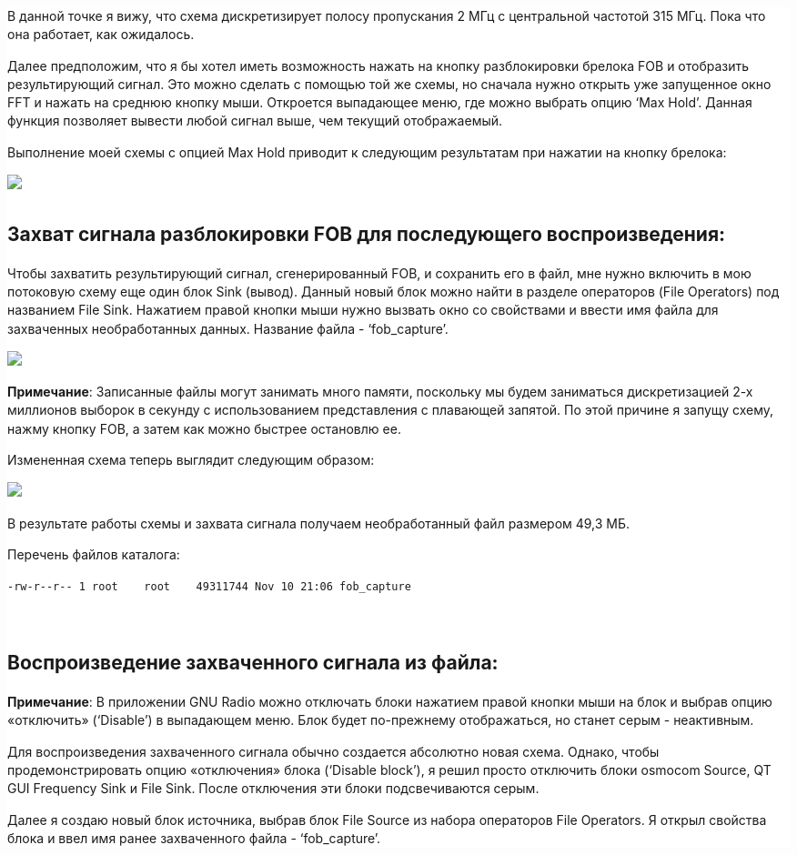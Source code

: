 В данной точке я вижу, что схема дискретизирует полосу пропускания 2 МГц с центральной частотой 315 МГц. Пока что она работает, как ожидалось.&#x20;

Далее предположим, что я бы хотел иметь возможность нажать на кнопку разблокировки брелока FOB и отобразить результирующий сигнал. Это можно сделать с помощью той же схемы, но сначала нужно открыть уже запущенное окно FFT и нажать на среднюю кнопку мыши. Откроется выпадающее меню, где можно выбрать опцию ‘Max Hold’. Данная функция позволяет вывести любой сигнал выше, чем текущий отображаемый.

Выполнение моей схемы с опцией Max Hold приводит к следующим результатам при нажатии на кнопку брелока:

![](<../../.gitbook/assets/image (266).png>)

## **Захват сигнала разблокировки** **FOB** **для последующего воспроизведения:**

Чтобы захватить результирующий сигнал, сгенерированный FOB, и сохранить его в файл, мне нужно включить в мою потоковую схему еще один блок Sink (вывод). Данный новый блок можно найти в разделе операторов (File Operators) под названием File Sink. Нажатием правой кнопки мыши нужно вызвать окно со свойствами и ввести имя файла для захваченных необработанных данных. Название файла - ‘fob\_capture’.&#x20;

![](<../../.gitbook/assets/image (271).png>)

**Примечание**: Записанные файлы могут занимать много памяти, поскольку мы будем заниматься дискретизацией 2-х миллионов выборок в секунду с использованием представления с плавающей запятой. По этой причине я запущу схему, нажму кнопку FOB, а затем как можно быстрее остановлю ее.

Измененная схема теперь выглядит следующим образом:

![](<../../.gitbook/assets/image (273).png>)

В результате работы схемы и захвата сигнала получаем необработанный файл размером 49,3 МБ.

Перечень файлов каталога:

```
-rw-r--r-- 1 root    root    49311744 Nov 10 21:06 fob_capture
```


\
**Воспроизведение захваченного сигнала из файла:**
--------------------------------------------------

**Примечание**: В приложении GNU Radio можно отключать блоки нажатием правой кнопки мыши на блок и выбрав опцию «отключить» (‘Disable’) в выпадающем меню. Блок будет по-прежнему отображаться, но станет серым - неактивным.

Для воспроизведения захваченного сигнала обычно создается абсолютно новая схема. Однако, чтобы продемонстрировать опцию «отключения» блока (‘Disable block’), я решил просто отключить блоки osmocom Source, QT GUI Frequency Sink и File Sink. После отключения эти блоки подсвечиваются серым.

Далее я создаю новый блок источника, выбрав блок File Source из набора операторов File Operators. Я открыл свойства блока и ввел имя ранее захваченного файла - ‘fob\_capture’.
